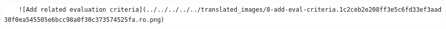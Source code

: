         ![Add related evaluation criteria](../../../../../translated_images/8-add-eval-criteria.1c2ceb2e208ff3e5c6fd33ef3aad30f0ea545505e6bcc98a0f30c373574525fa.ro.png)
